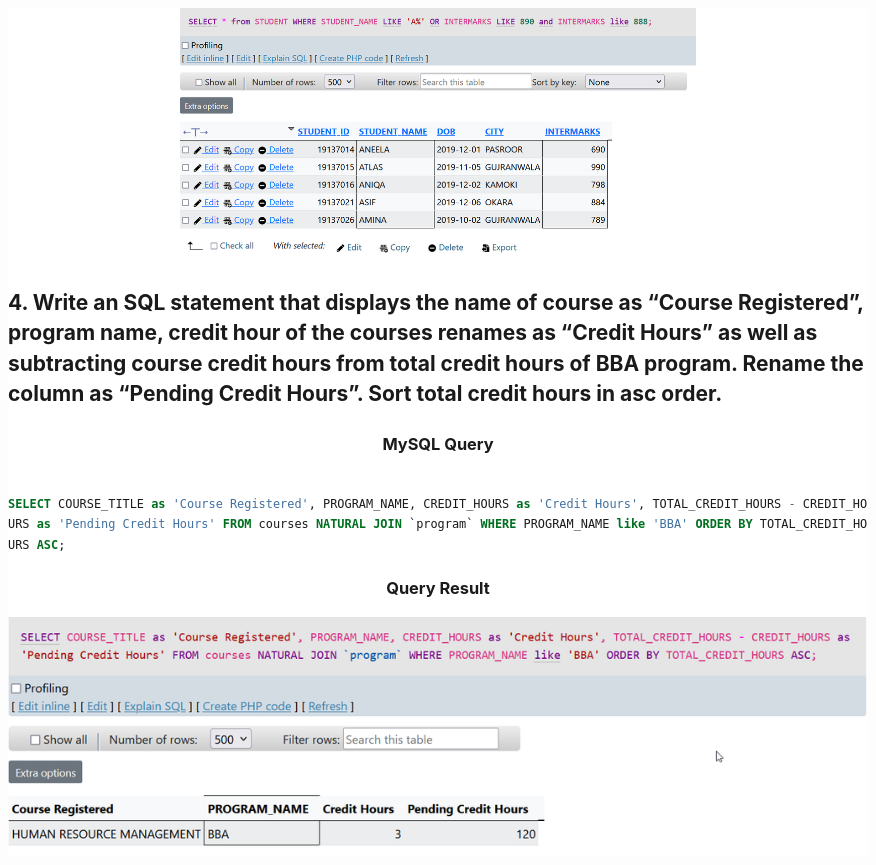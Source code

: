 <img src="../_resources/8386be57eb7a950dbdbcb42d8f2eae92.png"  style="display:block; margin-left:auto; margin-right:auto;width:60%;" >

## 4. Write an SQL statement that displays the name of course as “Course Registered”, program name, credit hour of the courses renames as “Credit Hours” as well as subtracting course credit hours from total credit hours of BBA program. Rename the column as “Pending Credit Hours”. Sort total credit hours in asc order.

### <center>MySQL Query </center>

```sql

SELECT COURSE_TITLE as 'Course Registered', PROGRAM_NAME, CREDIT_HOURS as 'Credit Hours', TOTAL_CREDIT_HOURS - CREDIT_HOURS as 'Pending Credit Hours' FROM courses NATURAL JOIN `program` WHERE PROGRAM_NAME like 'BBA' ORDER BY TOTAL_CREDIT_HOURS ASC; 

```

### <center>Query Result</center>

![dc9995ef6e538e0f571560e10c58cd82.png](../_resources/dc9995ef6e538e0f571560e10c58cd82.png)
